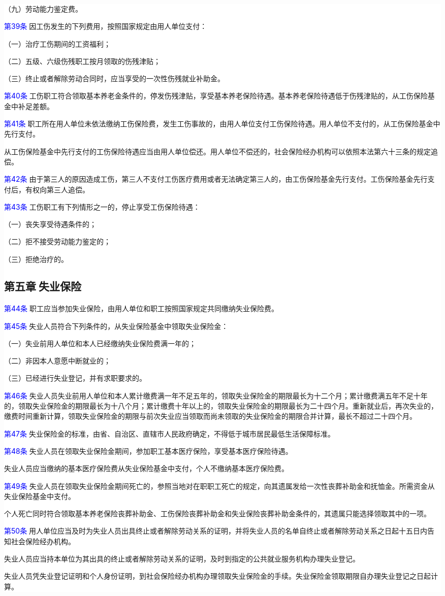 （九）劳动能力鉴定费。

<a style="color:blue" name="第39条">第39条</a>  因工伤发生的下列费用，按照国家规定由用人单位支付：

（一）治疗工伤期间的工资福利；

（二）五级、六级伤残职工按月领取的伤残津贴；

（三）终止或者解除劳动合同时，应当享受的一次性伤残就业补助金。

<a style="color:blue" name="第40条">第40条</a>  工伤职工符合领取基本养老金条件的，停发伤残津贴，享受基本养老保险待遇。基本养老保险待遇低于伤残津贴的，从工伤保险基金中补足差额。

<a style="color:blue" name="第41条">第41条</a>  职工所在用人单位未依法缴纳工伤保险费，发生工伤事故的，由用人单位支付工伤保险待遇。用人单位不支付的，从工伤保险基金中先行支付。

从工伤保险基金中先行支付的工伤保险待遇应当由用人单位偿还。用人单位不偿还的，社会保险经办机构可以依照本法第六十三条的规定追偿。

<a style="color:blue" name="第42条">第42条</a>  由于第三人的原因造成工伤，第三人不支付工伤医疗费用或者无法确定第三人的，由工伤保险基金先行支付。工伤保险基金先行支付后，有权向第三人追偿。

<a style="color:blue" name="第43条">第43条</a>  工伤职工有下列情形之一的，停止享受工伤保险待遇：

（一）丧失享受待遇条件的；

（二）拒不接受劳动能力鉴定的；

（三）拒绝治疗的。

## 第五章 失业保险

<a style="color:blue" name="第44条">第44条</a>  职工应当参加失业保险，由用人单位和职工按照国家规定共同缴纳失业保险费。

<a style="color:blue" name="第45条">第45条</a>  失业人员符合下列条件的，从失业保险基金中领取失业保险金：

（一）失业前用人单位和本人已经缴纳失业保险费满一年的；

（二）非因本人意愿中断就业的；

（三）已经进行失业登记，并有求职要求的。

<a style="color:blue" name="第46条">第46条</a>  失业人员失业前用人单位和本人累计缴费满一年不足五年的，领取失业保险金的期限最长为十二个月；累计缴费满五年不足十年的，领取失业保险金的期限最长为十八个月；累计缴费十年以上的，领取失业保险金的期限最长为二十四个月。重新就业后，再次失业的，缴费时间重新计算，领取失业保险金的期限与前次失业应当领取而尚未领取的失业保险金的期限合并计算，最长不超过二十四个月。

<a style="color:blue" name="第47条">第47条</a>  失业保险金的标准，由省、自治区、直辖市人民政府确定，不得低于城市居民最低生活保障标准。

<a style="color:blue" name="第48条">第48条</a>  失业人员在领取失业保险金期间，参加职工基本医疗保险，享受基本医疗保险待遇。

失业人员应当缴纳的基本医疗保险费从失业保险基金中支付，个人不缴纳基本医疗保险费。

<a style="color:blue" name="第49条">第49条</a>  失业人员在领取失业保险金期间死亡的，参照当地对在职职工死亡的规定，向其遗属发给一次性丧葬补助金和抚恤金。所需资金从失业保险基金中支付。

个人死亡同时符合领取基本养老保险丧葬补助金、工伤保险丧葬补助金和失业保险丧葬补助金条件的，其遗属只能选择领取其中的一项。

<a style="color:blue" name="第50条">第50条</a>  用人单位应当及时为失业人员出具终止或者解除劳动关系的证明，并将失业人员的名单自终止或者解除劳动关系之日起十五日内告知社会保险经办机构。

失业人员应当持本单位为其出具的终止或者解除劳动关系的证明，及时到指定的公共就业服务机构办理失业登记。

失业人员凭失业登记证明和个人身份证明，到社会保险经办机构办理领取失业保险金的手续。失业保险金领取期限自办理失业登记之日起计算。
